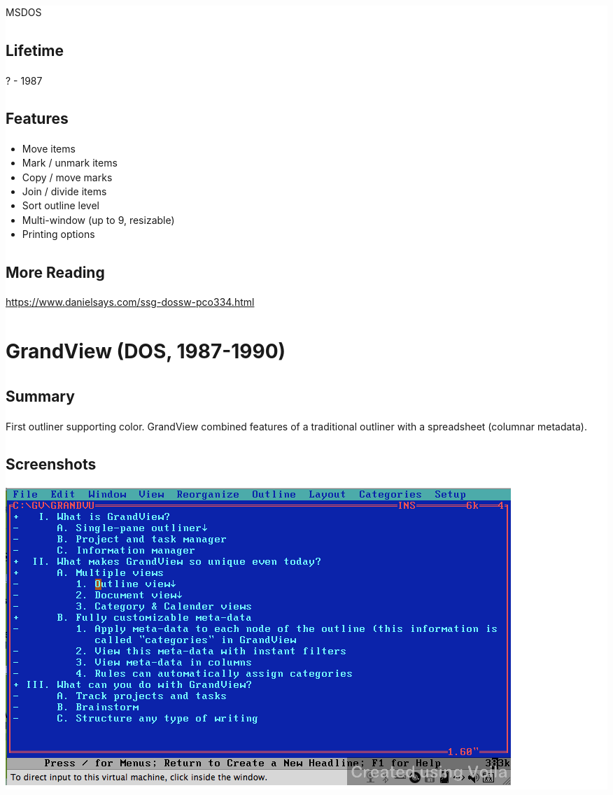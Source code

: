 MSDOS

## Lifetime

? - 1987

## Features

- Move items
- Mark / unmark items
- Copy / move marks
- Join / divide items
- Sort outline level
- Multi-window (up to 9, resizable)
- Printing options

## More Reading

https://www.danielsays.com/ssg-dossw-pco334.html

# GrandView (DOS, 1987-1990)

## Summary

First outliner supporting color. GrandView combined features of a traditional outliner with a spreadsheet (columnar metadata).
## Screenshots

![](images/grandview.png)
